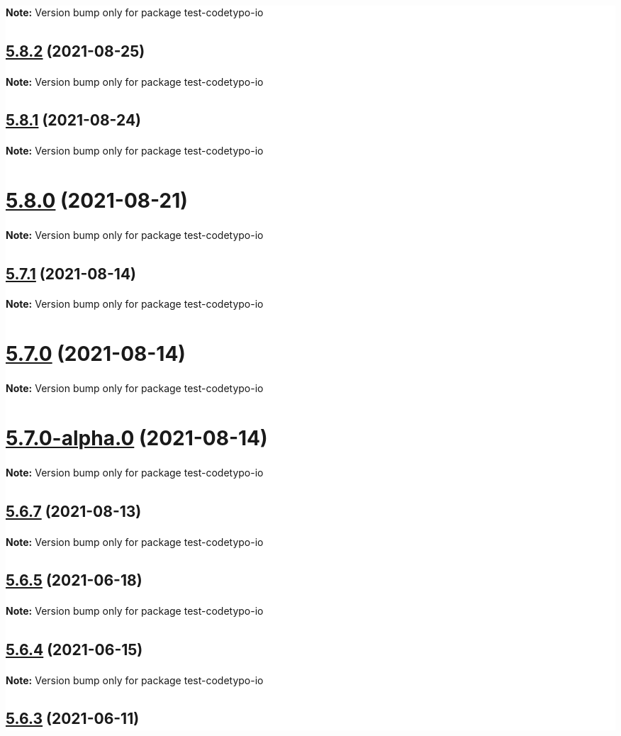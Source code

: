 **Note:** Version bump only for package test-codetypo-io

## [5.8.2](https://github.com/khulnasoft/codetypo/compare/v5.8.1...v5.8.2) (2021-08-25)

**Note:** Version bump only for package test-codetypo-io

## [5.8.1](https://github.com/khulnasoft/codetypo/compare/v5.8.0...v5.8.1) (2021-08-24)

**Note:** Version bump only for package test-codetypo-io

# [5.8.0](https://github.com/khulnasoft/codetypo/compare/v5.7.2...v5.8.0) (2021-08-21)

**Note:** Version bump only for package test-codetypo-io

## [5.7.1](https://github.com/khulnasoft/codetypo/compare/v5.7.0...v5.7.1) (2021-08-14)

**Note:** Version bump only for package test-codetypo-io

# [5.7.0](https://github.com/khulnasoft/codetypo/compare/v5.7.0-alpha.0...v5.7.0) (2021-08-14)

**Note:** Version bump only for package test-codetypo-io

# [5.7.0-alpha.0](https://github.com/khulnasoft/codetypo/compare/v5.6.7...v5.7.0-alpha.0) (2021-08-14)

**Note:** Version bump only for package test-codetypo-io

## [5.6.7](https://github.com/khulnasoft/codetypo/compare/v5.6.6...v5.6.7) (2021-08-13)

**Note:** Version bump only for package test-codetypo-io

## [5.6.5](https://github.com/khulnasoft/codetypo/compare/v5.6.4...v5.6.5) (2021-06-18)

**Note:** Version bump only for package test-codetypo-io

## [5.6.4](https://github.com/khulnasoft/codetypo/compare/v5.6.3...v5.6.4) (2021-06-15)

**Note:** Version bump only for package test-codetypo-io

## [5.6.3](https://github.com/khulnasoft/codetypo/compare/v5.6.2...v5.6.3) (2021-06-11)
